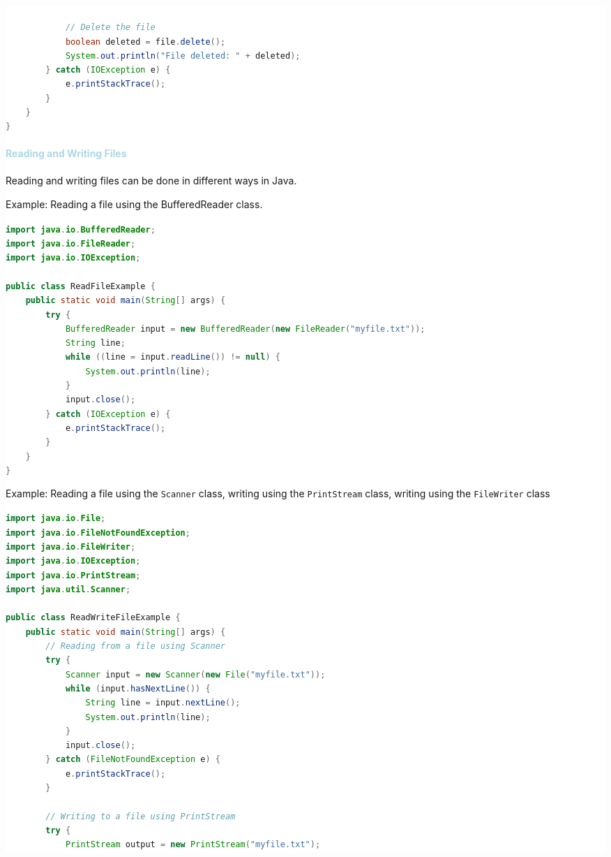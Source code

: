 ```java

            // Delete the file
            boolean deleted = file.delete();
            System.out.println("File deleted: " + deleted);
        } catch (IOException e) {
            e.printStackTrace();
        }
    }
}
```

#### <span style="color:#ADD8E6"> Reading and Writing Files </span> 

Reading and writing files can be done in different ways in Java.

Example: Reading a file using the BufferedReader class.
```java
import java.io.BufferedReader;
import java.io.FileReader;
import java.io.IOException;

public class ReadFileExample {
    public static void main(String[] args) {
        try {
            BufferedReader input = new BufferedReader(new FileReader("myfile.txt"));
            String line;
            while ((line = input.readLine()) != null) {
                System.out.println(line);
            }
            input.close();
        } catch (IOException e) {
            e.printStackTrace();
        }
    }
}
```

Example: Reading a file using the `Scanner` class, writing using the `PrintStream` class, writing using the `FileWriter` class
```java
import java.io.File;
import java.io.FileNotFoundException;
import java.io.FileWriter;
import java.io.IOException;
import java.io.PrintStream;
import java.util.Scanner;

public class ReadWriteFileExample {
    public static void main(String[] args) {
        // Reading from a file using Scanner
        try {
            Scanner input = new Scanner(new File("myfile.txt"));
            while (input.hasNextLine()) {
                String line = input.nextLine();
                System.out.println(line);
            }
            input.close();
        } catch (FileNotFoundException e) {
            e.printStackTrace();
        }

        // Writing to a file using PrintStream
        try {
            PrintStream output = new PrintStream("myfile.txt");
```